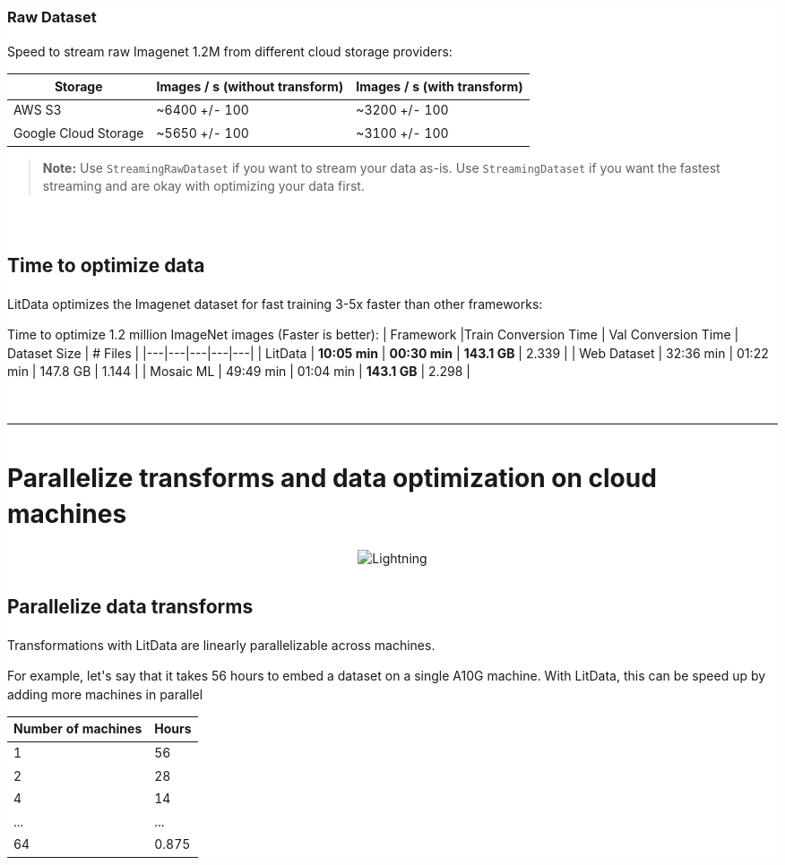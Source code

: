 ### Raw Dataset

Speed to stream raw Imagenet 1.2M from different cloud storage providers:


| Storage | Images / s (without transform) | Images / s (with transform) |
|---------|-------------------|----------------|
| AWS S3  | ~6400 +/- 100     | ~3200 +/- 100  |
| Google Cloud Storage | ~5650 +/- 100     | ~3100 +/- 100  |

> **Note:**
> Use `StreamingRawDataset` if you want to stream your data as-is. Use `StreamingDataset` if you want the fastest streaming and are okay with optimizing your data first.

&nbsp;

## Time to optimize data
LitData optimizes the Imagenet dataset for fast training 3-5x faster than other frameworks:

Time to optimize 1.2 million ImageNet images (Faster is better):
| Framework |Train Conversion Time | Val Conversion Time | Dataset Size | # Files |
|---|---|---|---|---|
| LitData  |  **10:05 min** | **00:30 min** | **143.1 GB**  | 2.339  |
| Web Dataset  | 32:36 min | 01:22 min | 147.8 GB | 1.144 |
| Mosaic ML  | 49:49 min | 01:04 min | **143.1 GB** | 2.298 |

&nbsp;

----

# Parallelize transforms and data optimization on cloud machines
<div align="center">
<img alt="Lightning" src="https://pl-flash-data.s3.amazonaws.com/data-prep.jpg" width="700px">
</div>

## Parallelize data transforms

Transformations with LitData are linearly parallelizable across machines.

For example, let's say that it takes 56 hours to embed a dataset on a single A10G machine. With LitData,
this can be speed up by adding more machines in parallel

| Number of machines | Hours |
|-----------------|--------------|
| 1               | 56           |
| 2               | 28           |
| 4               | 14           |
| ...               | ...            |
| 64              | 0.875        |
